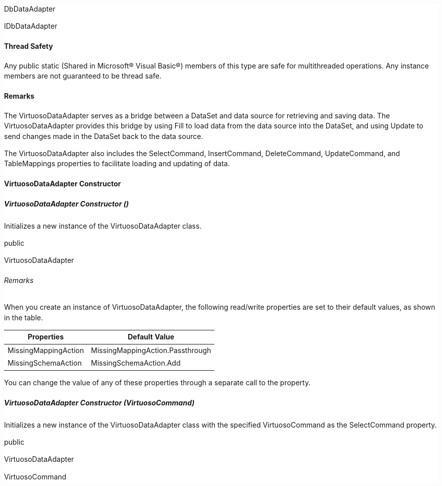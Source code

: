DbDataAdapter

IDbDataAdapter

#### Thread Safety

Any public static (Shared in Microsoft® Visual Basic®) members of this
type are safe for multithreaded operations. Any instance members are not
guaranteed to be thread safe.

#### Remarks

The VirtuosoDataAdapter serves as a bridge between a DataSet and data
source for retrieving and saving data. The VirtuosoDataAdapter provides
this bridge by using Fill to load data from the data source into the
DataSet, and using Update to send changes made in the DataSet back to
the data source.

The VirtuosoDataAdapter also includes the SelectCommand, InsertCommand,
DeleteCommand, UpdateCommand, and TableMappings properties to facilitate
loading and updating of data.

#### VirtuosoDataAdapter Constructor

##### VirtuosoDataAdapter Constructor ()

Initializes a new instance of the VirtuosoDataAdapter class.

public

VirtuosoDataAdapter

###### Remarks

When you create an instance of VirtuosoDataAdapter, the following
read/write properties are set to their default values, as shown in the
table.

| Properties           | Default Value                    |
| -------------------- | -------------------------------- |
| MissingMappingAction | MissingMappingAction.Passthrough |
| MissingSchemaAction  | MissingSchemaAction.Add          |

You can change the value of any of these properties through a separate
call to the property.

##### VirtuosoDataAdapter Constructor (VirtuosoCommand)

Initializes a new instance of the VirtuosoDataAdapter class with the
specified VirtuosoCommand as the SelectCommand property.

public

VirtuosoDataAdapter

VirtuosoCommand
